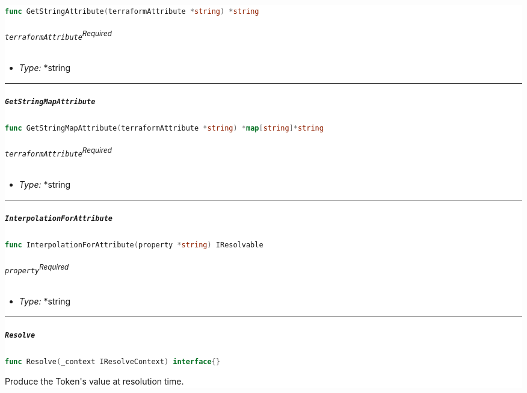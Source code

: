 ```go
func GetStringAttribute(terraformAttribute *string) *string
```

###### `terraformAttribute`<sup>Required</sup> <a name="terraformAttribute" id="@cdktf/provider-cloudflare.certificatePack.CertificatePackValidationRecordsOutputReference.getStringAttribute.parameter.terraformAttribute"></a>

- *Type:* *string

---

##### `GetStringMapAttribute` <a name="GetStringMapAttribute" id="@cdktf/provider-cloudflare.certificatePack.CertificatePackValidationRecordsOutputReference.getStringMapAttribute"></a>

```go
func GetStringMapAttribute(terraformAttribute *string) *map[string]*string
```

###### `terraformAttribute`<sup>Required</sup> <a name="terraformAttribute" id="@cdktf/provider-cloudflare.certificatePack.CertificatePackValidationRecordsOutputReference.getStringMapAttribute.parameter.terraformAttribute"></a>

- *Type:* *string

---

##### `InterpolationForAttribute` <a name="InterpolationForAttribute" id="@cdktf/provider-cloudflare.certificatePack.CertificatePackValidationRecordsOutputReference.interpolationForAttribute"></a>

```go
func InterpolationForAttribute(property *string) IResolvable
```

###### `property`<sup>Required</sup> <a name="property" id="@cdktf/provider-cloudflare.certificatePack.CertificatePackValidationRecordsOutputReference.interpolationForAttribute.parameter.property"></a>

- *Type:* *string

---

##### `Resolve` <a name="Resolve" id="@cdktf/provider-cloudflare.certificatePack.CertificatePackValidationRecordsOutputReference.resolve"></a>

```go
func Resolve(_context IResolveContext) interface{}
```

Produce the Token's value at resolution time.
